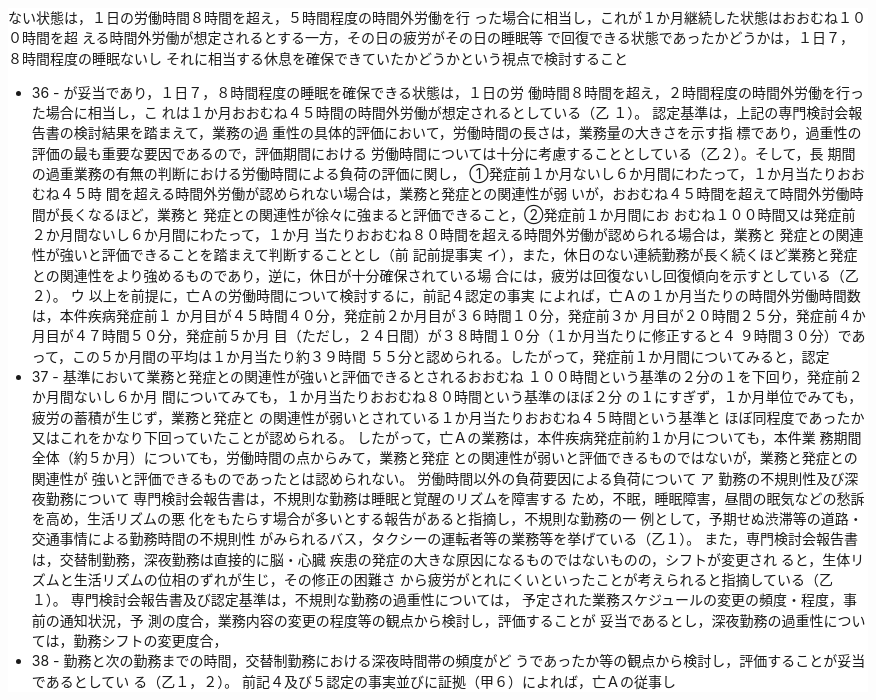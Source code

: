 ない状態は，１日の労働時間８時間を超え，５時間程度の時間外労働を行
った場合に相当し，これが１か月継続した状態はおおむね１００時間を超
える時間外労働が想定されるとする一方，その日の疲労がその日の睡眠等
で回復できる状態であったかどうかは，１日７，８時間程度の睡眠ないし
それに相当する休息を確保できていたかどうかという視点で検討すること
- 36 -
が妥当であり，１日７，８時間程度の睡眠を確保できる状態は，１日の労
働時間８時間を超え，２時間程度の時間外労働を行った場合に相当し，こ
れは１か月おおむね４５時間の時間外労働が想定されるとしている（乙
１）。
認定基準は，上記の専門検討会報告書の検討結果を踏まえて，業務の過
重性の具体的評価において，労働時間の長さは，業務量の大きさを示す指
標であり，過重性の評価の最も重要な要因であるので，評価期間における
労働時間については十分に考慮することとしている（乙２）。そして，長
期間の過重業務の有無の判断における労働時間による負荷の評価に関し，
①発症前１か月ないし６か月間にわたって，１か月当たりおおむね４５時
間を超える時間外労働が認められない場合は，業務と発症との関連性が弱
いが，おおむね４５時間を超えて時間外労働時間が長くなるほど，業務と
発症との関連性が徐々に強まると評価できること，②発症前１か月間にお
おむね１００時間又は発症前２か月間ないし６か月間にわたって，１か月
当たりおおむね８０時間を超える時間外労働が認められる場合は，業務と
発症との関連性が強いと評価できることを踏まえて判断することとし（前
記前提事実 イ），また，休日のない連続勤務が長く続くほど業務と発症
との関連性をより強めるものであり，逆に，休日が十分確保されている場
合には，疲労は回復ないし回復傾向を示すとしている（乙２）。
ウ 以上を前提に，亡Ａの労働時間について検討するに，前記４認定の事実
によれば，亡Ａの１か月当たりの時間外労働時間数は，本件疾病発症前１
か月目が４５時間４０分，発症前２か月目が３６時間１０分，発症前３か
月目が２０時間２５分，発症前４か月目が４７時間５０分，発症前５か月
目（ただし，２４日間）が３８時間１０分（１か月当たりに修正すると４
９時間３０分）であって，この５か月間の平均は１か月当たり約３９時間
５５分と認められる。したがって，発症前１か月間についてみると，認定
- 37 -
基準において業務と発症との関連性が強いと評価できるとされるおおむね
１００時間という基準の２分の１を下回り，発症前２か月間ないし６か月
間についてみても，１か月当たりおおむね８０時間という基準のほぼ２分
の１にすぎず，１か月単位でみても，疲労の蓄積が生じず，業務と発症と
の関連性が弱いとされている１か月当たりおおむね４５時間という基準と
ほぼ同程度であったか又はこれをかなり下回っていたことが認められる。
したがって，亡Ａの業務は，本件疾病発症前約１か月についても，本件業
務期間全体（約５か月）についても，労働時間の点からみて，業務と発症
との関連性が弱いと評価できるものではないが，業務と発症との関連性が
強いと評価できるものであったとは認められない。
労働時間以外の負荷要因による負荷について
ア 勤務の不規則性及び深夜勤務について
専門検討会報告書は，不規則な勤務は睡眠と覚醒のリズムを障害する
ため，不眠，睡眠障害，昼間の眠気などの愁訴を高め，生活リズムの悪
化をもたらす場合が多いとする報告があると指摘し，不規則な勤務の一
例として，予期せぬ渋滞等の道路・交通事情による勤務時間の不規則性
がみられるバス，タクシーの運転者等の業務等を挙げている（乙１）。
また，専門検討会報告書は，交替制勤務，深夜勤務は直接的に脳・心臓
疾患の発症の大きな原因になるものではないものの，シフトが変更され
ると，生体リズムと生活リズムの位相のずれが生じ，その修正の困難さ
から疲労がとれにくいといったことが考えられると指摘している（乙
１）。
専門検討会報告書及び認定基準は，不規則な勤務の過重性については，
予定された業務スケジュールの変更の頻度・程度，事前の通知状況，予
測の度合，業務内容の変更の程度等の観点から検討し，評価することが
妥当であるとし，深夜勤務の過重性については，勤務シフトの変更度合，
- 38 -
勤務と次の勤務までの時間，交替制勤務における深夜時間帯の頻度がど
うであったか等の観点から検討し，評価することが妥当であるとしてい
る（乙１，２）。
前記４及び５認定の事実並びに証拠（甲６）によれば，亡Ａの従事し